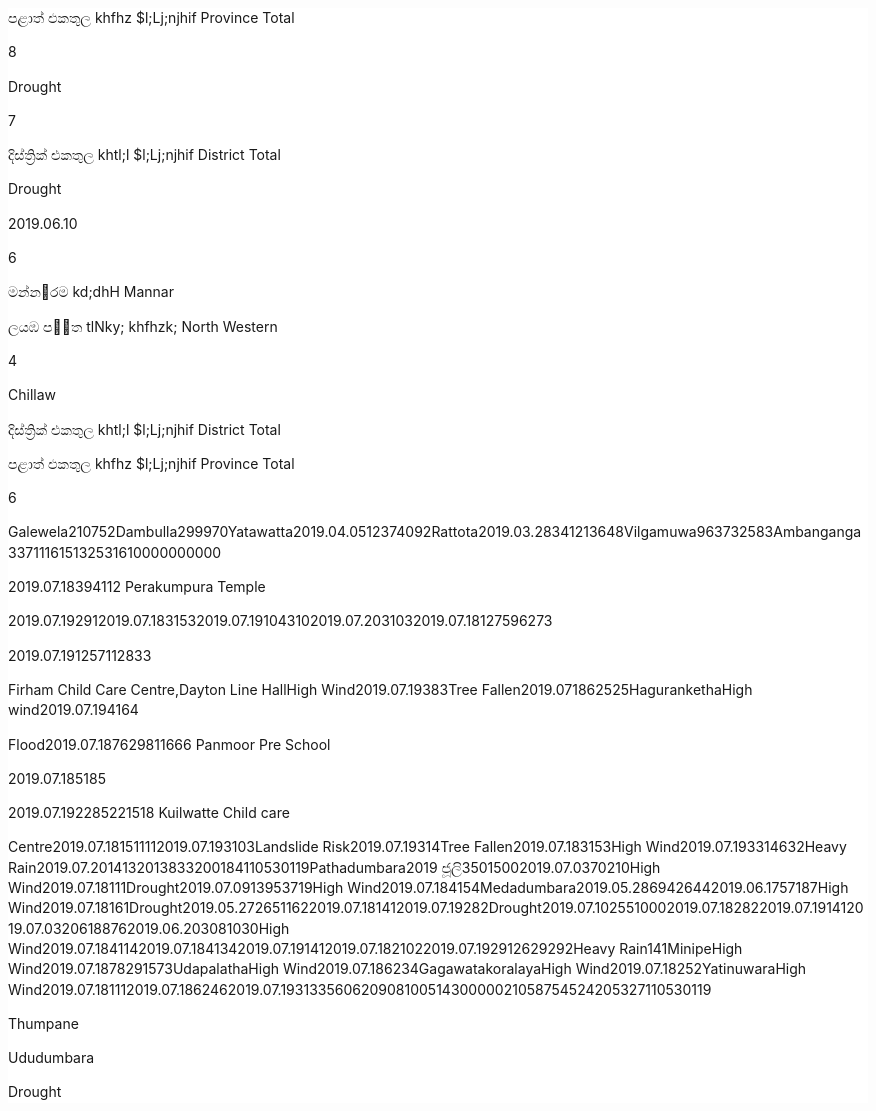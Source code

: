 පළාත් ඵකතුල khfhz $l;Lj;njhif Province Total

8

Drought

7

දිස්ත්‍රික් එකතුල khtl;l $l;Lj;njhif District Total

Drought

2019.06.10

6

මන්න෈රම kd;dhH Mannar

ලයඹ ප඼෈ත tlNky; khfhzk; North Western

4

Chillaw

දිස්ත්‍රික් එකතුල khtl;l $l;Lj;njhif District Total

පළාත් ඵකතුල khfhz $l;Lj;njhif Province Total

6

Galewela210752Dambulla299970Yatawatta2019.04.0512374092Rattota2019.03.28341213648Vilgamuwa963732583Ambanganga337111615132531610000000000

2019.07.18394112 Perakumpura Temple

2019.07.192912019.07.1831532019.07.191043102019.07.2031032019.07.18127596273

2019.07.191257112833

Firham Child Care Centre,Dayton Line HallHigh Wind2019.07.19383Tree Fallen2019.071862525HagurankethaHigh wind2019.07.194164

Flood2019.07.187629811666 Panmoor Pre School

2019.07.185185

2019.07.192285221518 Kuilwatte Child care

Centre2019.07.181511112019.07.193103Landslide Risk2019.07.19314Tree Fallen2019.07.183153High Wind2019.07.193314632Heavy Rain2019.07.2014132013833200184110530119Pathadumbara2019 ජූලි35015002019.07.0370210High Wind2019.07.18111Drought2019.07.0913953719High Wind2019.07.184154Medadumbara2019.05.2869426442019.06.1757187High Wind2019.07.18161Drought2019.05.2726511622019.07.181412019.07.19282Drought2019.07.1025510002019.07.182822019.07.191412019.07.03206188762019.06.203081030High Wind2019.07.1841142019.07.1841342019.07.191412019.07.1821022019.07.192912629292Heavy Rain141MinipeHigh Wind2019.07.1878291573UdapalathaHigh Wind2019.07.186234GagawatakoralayaHigh Wind2019.07.18252YatinuwaraHigh Wind2019.07.181112019.07.1862462019.07.19313356062090810051430000021058754524205327110530119

Thumpane

Ududumbara

Drought
